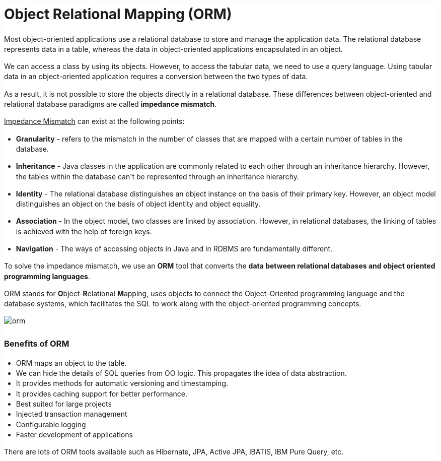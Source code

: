 # Object Relational Mapping (ORM) 

Most object-oriented applications use a relational database to store and manage the application data. The relational database represents data in a table, whereas the data in object-oriented applications encapsulated in an object.

We can access a class by using its objects. However, to access the tabular data, we need to use a query language. Using tabular data in an object-oriented application requires a conversion between the two types of data.

As a result, it is not possible to store the objects directly in a relational database. These differences between object-oriented and relational database paradigms are called **impedance mismatch**.

[Impedance Mismatch](https://en.wikipedia.org/wiki/Object-relational_impedance_mismatch) can exist at the following points:

* **Granularity** - refers to the mismatch in the number of classes that are mapped with a certain number of tables in the database.
 
* **Inheritance** - Java classes in the application are commonly related to each other through an inheritance hierarchy. However, the tables within the database can't be represented through an inheritance hierarchy.
 
* **Identity** - The relational database distinguishes an object instance on the basis of their primary key. However, an object model distinguishes an object on the basis of object identity and object equality.

* **Association** - In the object model, two classes are linked by association. However, in relational databases, the linking of tables is achieved with the help of foreign keys.
 
* **Navigation** - The ways of accessing objects in Java and in RDBMS are fundamentally different.

To solve the impedance mismatch, we use an **ORM** tool that converts the **data between relational databases and object oriented programming languages**.

[ORM](https://en.wikipedia.org/wiki/Object-relational_mapping) stands for **O**bject-**R**elational **M**apping, uses objects to connect the Object-Oriented programming language and the database systems, which facilitates the SQL to work along with the object-oriented programming concepts. 

![orm](./../images/orm.png)


### Benefits of ORM

* ORM maps an object to the table.
* We can hide the details of SQL queries from OO logic. This propagates the idea of data abstraction.
* It provides methods for automatic versioning and timestamping.
* It provides caching support for better performance.
* Best suited for large projects
* Injected transaction management
* Configurable logging
* Faster development of applications

There are lots of ORM tools available such as Hibernate, JPA, Active JPA, iBATIS, IBM Pure Query, etc.
